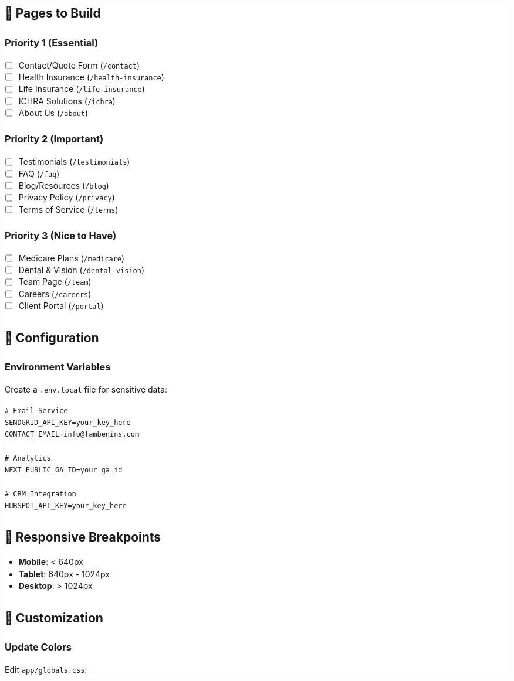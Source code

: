 ## 📄 Pages to Build

### Priority 1 (Essential)
- [ ] Contact/Quote Form (`/contact`)
- [ ] Health Insurance (`/health-insurance`)
- [ ] Life Insurance (`/life-insurance`)
- [ ] ICHRA Solutions (`/ichra`)
- [ ] About Us (`/about`)

### Priority 2 (Important)
- [ ] Testimonials (`/testimonials`)
- [ ] FAQ (`/faq`)
- [ ] Blog/Resources (`/blog`)
- [ ] Privacy Policy (`/privacy`)
- [ ] Terms of Service (`/terms`)

### Priority 3 (Nice to Have)
- [ ] Medicare Plans (`/medicare`)
- [ ] Dental & Vision (`/dental-vision`)
- [ ] Team Page (`/team`)
- [ ] Careers (`/careers`)
- [ ] Client Portal (`/portal`)

## 🔧 Configuration

### Environment Variables
Create a `.env.local` file for sensitive data:

```env
# Email Service
SENDGRID_API_KEY=your_key_here
CONTACT_EMAIL=info@fambenins.com

# Analytics
NEXT_PUBLIC_GA_ID=your_ga_id

# CRM Integration
HUBSPOT_API_KEY=your_key_here
```

## 📱 Responsive Breakpoints

- **Mobile**: < 640px
- **Tablet**: 640px - 1024px
- **Desktop**: > 1024px

## 🎨 Customization

### Update Colors
Edit `app/globals.css`:
